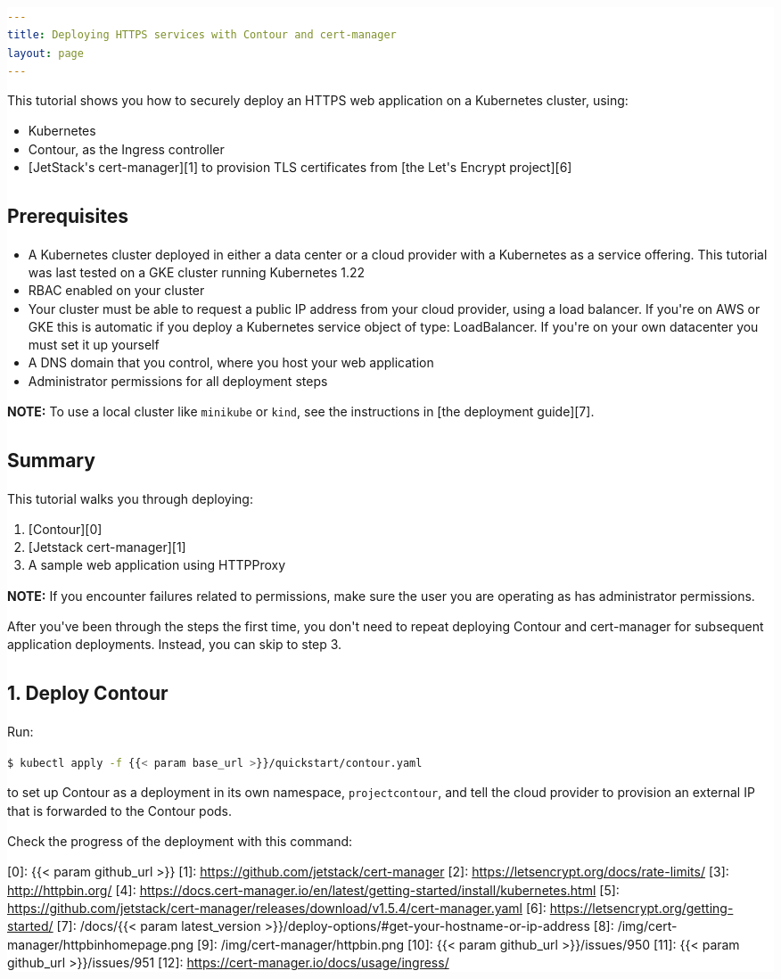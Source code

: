```yaml
---
title: Deploying HTTPS services with Contour and cert-manager
layout: page
---
```


This tutorial shows you how to securely deploy an HTTPS web application on a Kubernetes cluster, using:

- Kubernetes
- Contour, as the Ingress controller
- [JetStack's cert-manager][1] to provision TLS certificates from [the Let's Encrypt project][6]

## Prerequisites

- A Kubernetes cluster deployed in either a data center or a cloud provider with a Kubernetes as a service offering. This tutorial was last tested on a GKE cluster running Kubernetes 1.22
- RBAC enabled on your cluster
- Your cluster must be able to request a public IP address from your cloud provider, using a load balancer. If you're on AWS or GKE this is automatic if you deploy a Kubernetes service object of type: LoadBalancer. If you're on your own datacenter you must set it up yourself
- A DNS domain that you control, where you host your web application
- Administrator permissions for all deployment steps

**NOTE:** To use a local cluster like `minikube` or `kind`, see the instructions in [the deployment guide][7].

## Summary

This tutorial walks you through deploying:

1. [Contour][0]
2. [Jetstack cert-manager][1]
3. A sample web application using HTTPProxy

**NOTE:** If you encounter failures related to permissions, make sure the user you are operating as has administrator permissions.

After you've been through the steps the first time, you don't need to repeat deploying Contour and cert-manager for subsequent application deployments. Instead, you can skip to step 3.

## 1. Deploy Contour

Run:

```bash
$ kubectl apply -f {{< param base_url >}}/quickstart/contour.yaml
```

to set up Contour as a deployment in its own namespace, `projectcontour`, and tell the cloud provider to provision an external IP that is forwarded to the Contour pods.

Check the progress of the deployment with this command:


[0]: {{< param github_url >}}
[1]: https://github.com/jetstack/cert-manager
[2]: https://letsencrypt.org/docs/rate-limits/
[3]: http://httpbin.org/
[4]: https://docs.cert-manager.io/en/latest/getting-started/install/kubernetes.html
[5]: https://github.com/jetstack/cert-manager/releases/download/v1.5.4/cert-manager.yaml
[6]: https://letsencrypt.org/getting-started/
[7]: /docs/{{< param latest_version >}}/deploy-options/#get-your-hostname-or-ip-address
[8]: /img/cert-manager/httpbinhomepage.png
[9]: /img/cert-manager/httpbin.png
[10]: {{< param github_url >}}/issues/950
[11]: {{< param github_url >}}/issues/951
[12]: https://cert-manager.io/docs/usage/ingress/